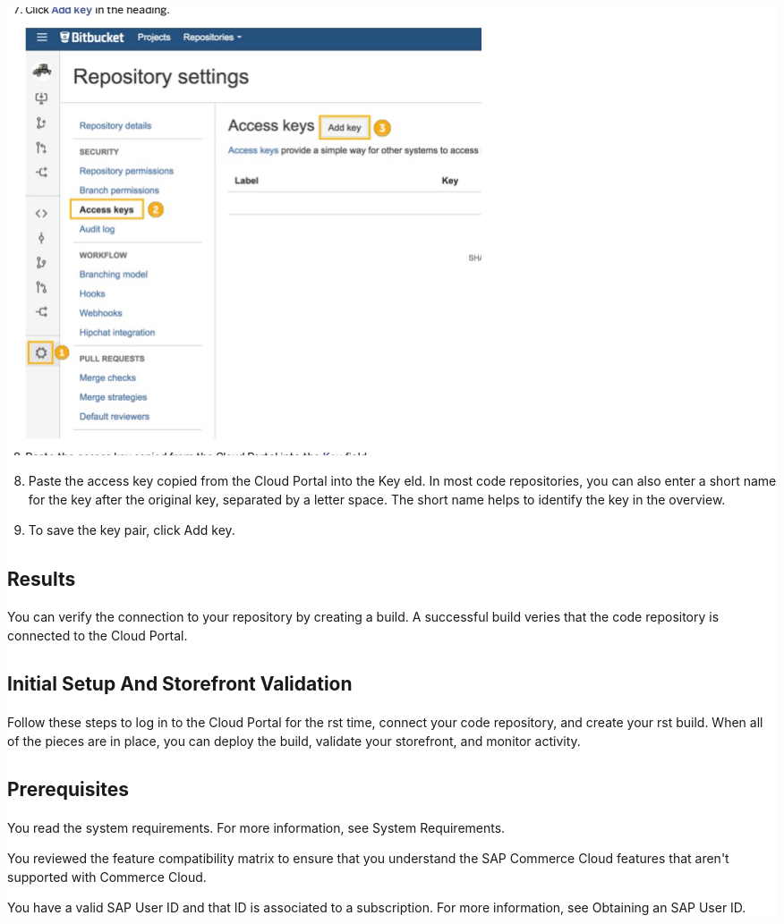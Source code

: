 ![8_image_0.png](8_image_0.png)

8. Paste the access key copied from the Cloud Portal into the Key eld.
In most code repositories, you can also enter a short name for the key after the original key, separated by a letter space. The short name helps to identify the key in the overview.

9. To save the key pair, click Add key.

## Results

You can verify the connection to your repository by creating a build. A successful build veries that the code repository is connected to the Cloud Portal.

## Initial Setup And Storefront Validation

Follow these steps to log in to the Cloud Portal for the rst time, connect your code repository, and create your rst build. When all of the pieces are in place, you can deploy the build, validate your storefront, and monitor activity.

## Prerequisites

You read the system requirements. For more information, see System Requirements.

You reviewed the feature compatibility matrix to ensure that you understand the SAP Commerce Cloud features that aren't supported with Commerce Cloud.

You have a valid SAP User ID and that ID is associated to a subscription. For more information, see Obtaining an SAP User ID.
